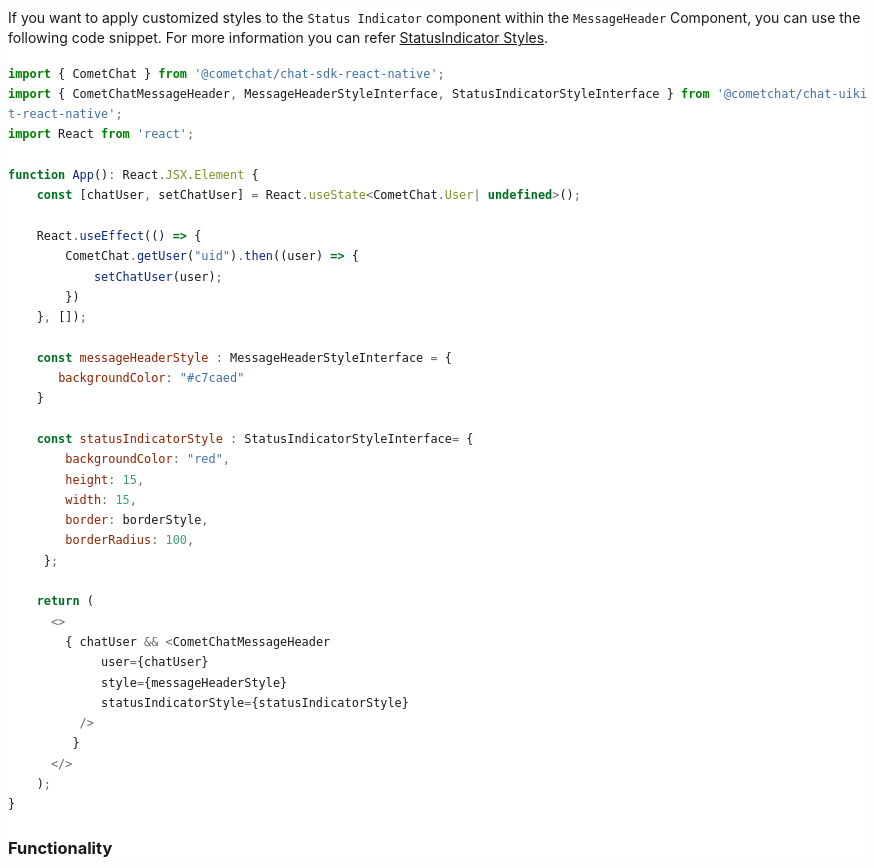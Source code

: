 If you want to apply customized styles to the `Status Indicator` component within the `MessageHeader` Component, you can use the following code snippet. For more information you can refer [StatusIndicator Styles](/ui-kit/react-native/status-indicator).

<Tabs>
<TabItem value="App" label="App.tsx">

```js
import { CometChat } from '@cometchat/chat-sdk-react-native';
import { CometChatMessageHeader, MessageHeaderStyleInterface, StatusIndicatorStyleInterface } from '@cometchat/chat-uikit-react-native';
import React from 'react';

function App(): React.JSX.Element {
    const [chatUser, setChatUser] = React.useState<CometChat.User| undefined>();

    React.useEffect(() => {
        CometChat.getUser("uid").then((user) => {
            setChatUser(user);
        })
    }, []);

    const messageHeaderStyle : MessageHeaderStyleInterface = {
       backgroundColor: "#c7caed"
    }

    const statusIndicatorStyle : StatusIndicatorStyleInterface= {
        backgroundColor: "red",
        height: 15,
        width: 15,
        border: borderStyle,
        borderRadius: 100,
     };

    return (
      <>
        { chatUser && <CometChatMessageHeader
             user={chatUser}
             style={messageHeaderStyle}
             statusIndicatorStyle={statusIndicatorStyle}
          />
         }
      </>
    );
}
```

</TabItem>

</Tabs>

### Functionality
